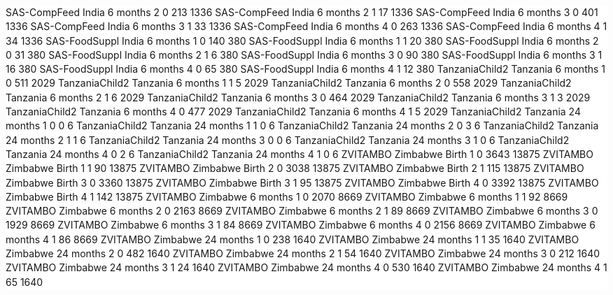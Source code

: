 SAS-CompFeed     India          6 months                 2          0      213    1336
SAS-CompFeed     India          6 months                 2          1       17    1336
SAS-CompFeed     India          6 months                 3          0      401    1336
SAS-CompFeed     India          6 months                 3          1       33    1336
SAS-CompFeed     India          6 months                 4          0      263    1336
SAS-CompFeed     India          6 months                 4          1       34    1336
SAS-FoodSuppl    India          6 months                 1          0      140     380
SAS-FoodSuppl    India          6 months                 1          1       20     380
SAS-FoodSuppl    India          6 months                 2          0       31     380
SAS-FoodSuppl    India          6 months                 2          1        6     380
SAS-FoodSuppl    India          6 months                 3          0       90     380
SAS-FoodSuppl    India          6 months                 3          1       16     380
SAS-FoodSuppl    India          6 months                 4          0       65     380
SAS-FoodSuppl    India          6 months                 4          1       12     380
TanzaniaChild2   Tanzania       6 months                 1          0      511    2029
TanzaniaChild2   Tanzania       6 months                 1          1        5    2029
TanzaniaChild2   Tanzania       6 months                 2          0      558    2029
TanzaniaChild2   Tanzania       6 months                 2          1        6    2029
TanzaniaChild2   Tanzania       6 months                 3          0      464    2029
TanzaniaChild2   Tanzania       6 months                 3          1        3    2029
TanzaniaChild2   Tanzania       6 months                 4          0      477    2029
TanzaniaChild2   Tanzania       6 months                 4          1        5    2029
TanzaniaChild2   Tanzania       24 months                1          0        0       6
TanzaniaChild2   Tanzania       24 months                1          1        0       6
TanzaniaChild2   Tanzania       24 months                2          0        3       6
TanzaniaChild2   Tanzania       24 months                2          1        1       6
TanzaniaChild2   Tanzania       24 months                3          0        0       6
TanzaniaChild2   Tanzania       24 months                3          1        0       6
TanzaniaChild2   Tanzania       24 months                4          0        2       6
TanzaniaChild2   Tanzania       24 months                4          1        0       6
ZVITAMBO         Zimbabwe       Birth                    1          0     3643   13875
ZVITAMBO         Zimbabwe       Birth                    1          1       90   13875
ZVITAMBO         Zimbabwe       Birth                    2          0     3038   13875
ZVITAMBO         Zimbabwe       Birth                    2          1      115   13875
ZVITAMBO         Zimbabwe       Birth                    3          0     3360   13875
ZVITAMBO         Zimbabwe       Birth                    3          1       95   13875
ZVITAMBO         Zimbabwe       Birth                    4          0     3392   13875
ZVITAMBO         Zimbabwe       Birth                    4          1      142   13875
ZVITAMBO         Zimbabwe       6 months                 1          0     2070    8669
ZVITAMBO         Zimbabwe       6 months                 1          1       92    8669
ZVITAMBO         Zimbabwe       6 months                 2          0     2163    8669
ZVITAMBO         Zimbabwe       6 months                 2          1       89    8669
ZVITAMBO         Zimbabwe       6 months                 3          0     1929    8669
ZVITAMBO         Zimbabwe       6 months                 3          1       84    8669
ZVITAMBO         Zimbabwe       6 months                 4          0     2156    8669
ZVITAMBO         Zimbabwe       6 months                 4          1       86    8669
ZVITAMBO         Zimbabwe       24 months                1          0      238    1640
ZVITAMBO         Zimbabwe       24 months                1          1       35    1640
ZVITAMBO         Zimbabwe       24 months                2          0      482    1640
ZVITAMBO         Zimbabwe       24 months                2          1       54    1640
ZVITAMBO         Zimbabwe       24 months                3          0      212    1640
ZVITAMBO         Zimbabwe       24 months                3          1       24    1640
ZVITAMBO         Zimbabwe       24 months                4          0      530    1640
ZVITAMBO         Zimbabwe       24 months                4          1       65    1640
